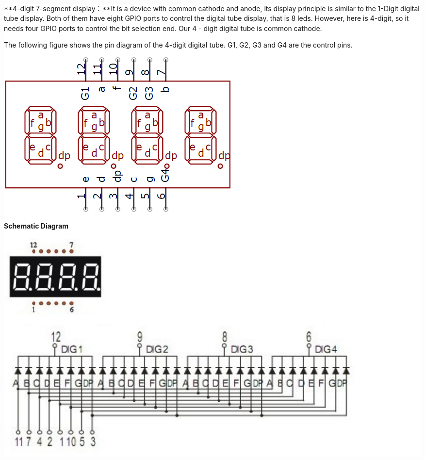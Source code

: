 **4-digit 7-segment display：**It is a device with common cathode and anode, its display principle is similar to the 1-Digit digital tube display. Both of them have eight GPIO ports to control the digital tube display, that is 8 leds. However, here is 4-digit, so it needs four GPIO ports to control the bit selection end. Our 4 - digit digital tube is common cathode. 

The following figure shows the pin diagram of the 4-digit digital tube. G1, G2, G3 and G4 are the control pins. 

![](./media/37113fa53213973132086c285d67686b-1699344906399-34-1699415928618-647.png)

**Schematic Diagram**

![image-20231108134429972](./media/image-20231108134429972.png)

![](./media/ea75d1b7414bf6f8c187fb32fea9bc83-1699344906399-35-1699415928618-648.png)
